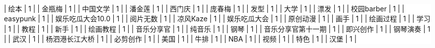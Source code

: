 | 绘本 | 1 |
| 金瓶梅 | 1 |
| 中国文学 | 1 |
| 潘金莲 | 1 |
| 西门庆 | 1 |
| 庞春梅 | 1 |
| 发型 | 1 |
| 大学 | 1 |
| 漂发 | 1 |
| 校园barber | 1 |
| easypunk | 1 |
| 娱乐吃瓜大会10.0 | 1 |
| 阅片无数 | 1 |
| 凉风Kaze | 1 |
| 娱乐吃瓜大会 | 1 |
| 原创动漫 | 1 |
| 画手 | 1 |
| 绘画过程 | 1 |
| 学习 | 1 |
| 教程 | 1 |
| 新手 | 1 |
| 绘画教程 | 1 |
| 音乐分享官 | 1 |
| 纯音乐 | 1 |
| 钢琴 | 1 |
| 音乐分享官第十一期 | 1 |
| 即兴创作 | 1 |
| 钢琴演奏 | 1 |
| 武汉 | 1 |
| 杨泗港长江大桥 | 1 |
| 必剪创作 | 1 |
| 美国 | 1 |
| 牛排 | 1 |
| NBA | 1 |
| 视频 | 1 |
| 特色 | 1 |
| 汉堡 | 1 |